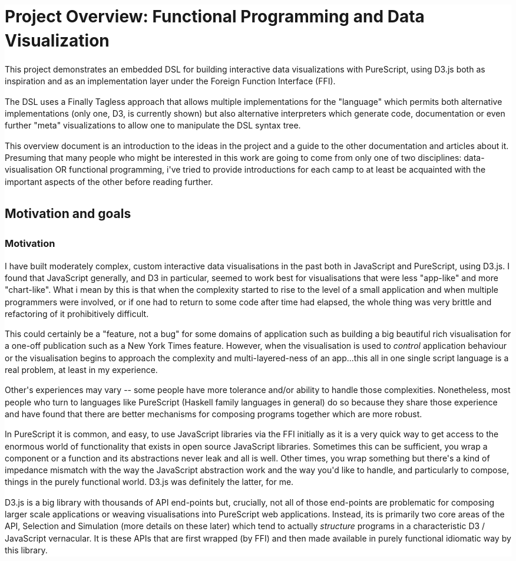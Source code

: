 # Project Overview: Functional Programming and Data Visualization

This project demonstrates an embedded DSL for building interactive data visualizations with PureScript, using D3.js both as inspiration and as an implementation layer under the Foreign Function Interface (FFI).

The DSL uses a Finally Tagless approach that allows multiple implementations for the "language" which permits both alternative implementations (only one, D3, is currently shown) but also alternative interpreters which generate code, documentation or even further "meta" visualizations to allow one to manipulate the DSL syntax tree.

This overview document is an introduction to the ideas in the project and a guide to the other documentation and articles about it. Presuming that many people who might be interested in this work are going to come from only one of two disciplines: data-visualisation OR functional programming, i've tried to provide introductions for each camp to at least be acquainted with the important aspects of the other before reading further.

## Motivation and goals

### Motivation

I have built moderately complex, custom interactive data visualisations in the past both in JavaScript and PureScript, using D3.js. I found that JavaScript generally, and D3 in particular, seemed to work best for visualisations that were less "app-like" and more "chart-like". What i mean by this is that when the complexity started to rise to the level of a small application and when multiple programmers were involved, or if one had to return to some code after time had elapsed, the whole thing was very brittle and refactoring of it prohibitively difficult.

This could certainly be a "feature, not a bug" for some domains of application such as building a big beautiful rich visualisation for a one-off publication such as a New York Times feature. However, when the visualisation is used to *control* application behaviour or the visualisation begins to approach the complexity and multi-layered-ness of an app...this all in one single script language is a real problem, at least in my experience.

Other's experiences may vary -- some people have more tolerance and/or ability to handle those complexities. Nonetheless, most people who turn to languages like PureScript (Haskell family languages in general) do so because they share those experience and have found that there are better mechanisms for composing programs together which are more robust.

In PureScript it is common, and easy, to use JavaScript libraries via the FFI initially as it is a very quick way to get access to the enormous world of functionality that exists in open source JavaScript libraries. Sometimes this can be sufficient, you wrap a component or a function and its abstractions never leak and all is well. Other times, you wrap something but there's a kind of impedance mismatch with the way the JavaScript abstraction work and the way you'd like to handle, and particularly to compose, things in the purely functional world. D3.js was definitely the latter, for me.

D3.js is a big library with thousands of API end-points but, crucially, not all of those end-points are problematic for composing larger scale applications or weaving visualisations into PureScript web applications. Instead, its is primarily two core areas of the API, Selection and Simulation (more details on these later) which tend to actually _structure_ programs in a characteristic D3 / JavaScript vernacular. It is these APIs that are first wrapped (by FFI) and then made available in purely functional idiomatic way by this library.
